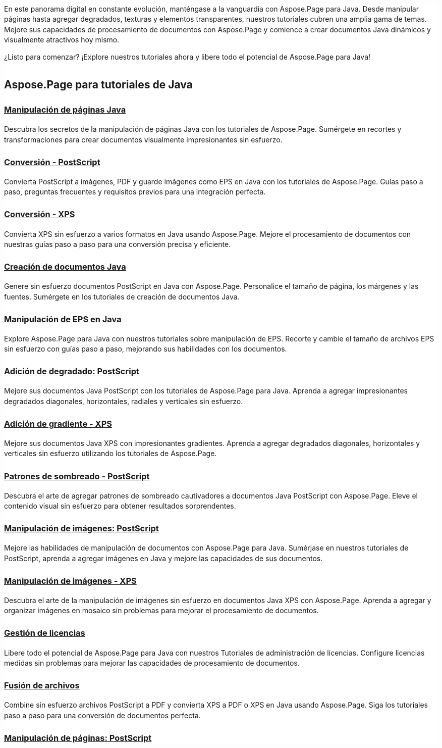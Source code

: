 En este panorama digital en constante evolución, manténgase a la vanguardia con Aspose.Page para Java. Desde manipular páginas hasta agregar degradados, texturas y elementos transparentes, nuestros tutoriales cubren una amplia gama de temas. Mejore sus capacidades de procesamiento de documentos con Aspose.Page y comience a crear documentos Java dinámicos y visualmente atractivos hoy mismo.

¿Listo para comenzar? ¡Explore nuestros tutoriales ahora y libere todo el potencial de Aspose.Page para Java!
## Aspose.Page para tutoriales de Java
### [Manipulación de páginas Java](./page-manipulation/)
Descubra los secretos de la manipulación de páginas Java con los tutoriales de Aspose.Page. Sumérgete en recortes y transformaciones para crear documentos visualmente impresionantes sin esfuerzo.
### [Conversión - PostScript](./postscript-conversion/)
Convierta PostScript a imágenes, PDF y guarde imágenes como EPS en Java con los tutoriales de Aspose.Page. Guías paso a paso, preguntas frecuentes y requisitos previos para una integración perfecta.
### [Conversión - XPS](./xps-conversion/)
Convierta XPS sin esfuerzo a varios formatos en Java usando Aspose.Page. Mejore el procesamiento de documentos con nuestras guías paso a paso para una conversión precisa y eficiente.
### [Creación de documentos Java](./document-creation/)
Genere sin esfuerzo documentos PostScript en Java con Aspose.Page. Personalice el tamaño de página, los márgenes y las fuentes. Sumérgete en los tutoriales de creación de documentos Java. 
### [Manipulación de EPS en Java](./manipulation-eps/)
Explore Aspose.Page para Java con nuestros tutoriales sobre manipulación de EPS. Recorte y cambie el tamaño de archivos EPS sin esfuerzo con guías paso a paso, mejorando sus habilidades con los documentos.
### [Adición de degradado: PostScript](./postscript-gradient-addition/)
Mejore sus documentos Java PostScript con los tutoriales de Aspose.Page para Java. Aprenda a agregar impresionantes degradados diagonales, horizontales, radiales y verticales sin esfuerzo.
### [Adición de gradiente - XPS](./xps-gradient-addition/)
Mejore sus documentos Java XPS con impresionantes gradientes. Aprenda a agregar degradados diagonales, horizontales y verticales sin esfuerzo utilizando los tutoriales de Aspose.Page.
### [Patrones de sombreado - PostScript](./postscript-hatch-patterns/)
Descubra el arte de agregar patrones de sombreado cautivadores a documentos Java PostScript con Aspose.Page. Eleve el contenido visual sin esfuerzo para obtener resultados sorprendentes.
### [Manipulación de imágenes: PostScript](./postscript-image-manipulation/)
Mejore las habilidades de manipulación de documentos con Aspose.Page para Java. Sumérjase en nuestros tutoriales de PostScript, aprenda a agregar imágenes en Java y mejore las capacidades de sus documentos.
### [Manipulación de imágenes - XPS](./xps-image-manipulation/)
Descubra el arte de la manipulación de imágenes sin esfuerzo en documentos Java XPS con Aspose.Page. Aprenda a agregar y organizar imágenes en mosaico sin problemas para mejorar el procesamiento de documentos.
### [Gestión de licencias](./license-management/)
Libere todo el potencial de Aspose.Page para Java con nuestros Tutoriales de administración de licencias. Configure licencias medidas sin problemas para mejorar las capacidades de procesamiento de documentos.
### [Fusión de archivos](./file-merging/)
Combine sin esfuerzo archivos PostScript a PDF y convierta XPS a PDF o XPS en Java usando Aspose.Page. Siga los tutoriales paso a paso para una conversión de documentos perfecta.
### [Manipulación de páginas: PostScript](./postscript-page-manipulation/)